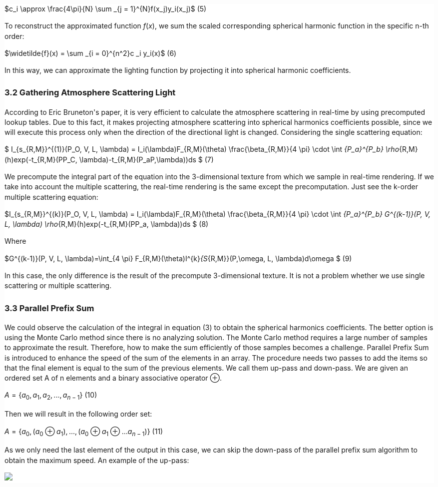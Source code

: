 $c_i \approx \frac{4\pi}{N} \sum _{j = 1}^{N}f(x_j)y_i(x_j)$    (5)

To reconstruct the approximated function $f(x)$, we sum the scaled corresponding spherical harmonic function in the specific n-th order:

$\widetilde{f}(x) = \sum _{i = 0}^{n^2}c _i y_i(x)$    (6)

In this way, we can approximate the lighting function by projecting it into spherical harmonic coefficients.

### 3.2 Gathering Atmosphere Scattering Light
According to Eric Bruneton's paper, it is very efficient to calculate the atmosphere scattering in real-time by using precomputed lookup tables. Due to this fact, it makes projecting atmosphere scattering into spherical harmonics coefficients possible, since we will execute this process only when the direction of the directional light is changed. 
Considering the single scattering equation:

$ I_{s_{R,M}}^{(1)}(P_O, V, L, \lambda) = I_i(\lambda)F_{R,M}(\theta) \frac{\beta_{R,M}}{4 \pi} \cdot \int _{P_a}^{P_b} \rho_{R,M}(h)exp(-t_{R,M}(PP_C, \lambda)-t_{R,M}(P_aP,\lambda))ds $    (7)

We precompute the integral part of the equation into the 3-dimensional texture from which we sample in real-time rendering.
If we take into account the multiple scattering, the real-time rendering is the same except the precomputation. Just see the k-order multiple scattering equation:

$I_{s_{R,M}}^{(k)}(P_O, V, L, \lambda) = I_i(\lambda)F_{R,M}(\theta) \frac{\beta_{R,M}}{4 \pi} \cdot \int _{P_a}^{P_b} G^{(k-1)}(P, V, L, \lambda) \rho_{R,M}(h)exp(-t_{R,M}(PP_a, \lambda))ds $    (8)

Where

$G^{(k-1)}(P, V, L, \lambda)=\int_{4 \pi} F_{R,M}(\theta)I^{k}_{S_{R,M}}(P,\omega, L, \lambda)d\omega $    (9)

In this case, the only difference is the result of the precompute 3-dimensional texture. It is not a problem whether we use single scattering or multiple scattering.
### 3.3 Parallel Prefix Sum
We could observe the calculation of the integral in equation (3) to obtain the spherical harmonics coefficients. The better option is using the Monte Carlo method since there is no analyzing solution. The Monte Carlo method requires a large number of samples to approximate the result. Therefore, how to make the sum efficiently of those samples becomes a challenge. Parallel Prefix Sum is introduced to enhance the speed of the sum of the elements in an array. The procedure needs two passes to add the items so that the final element is equal to the sum of the previous elements. We call them up-pass and down-pass. 
We are given an ordered set A of n elements and a binary associative operator $\oplus$.

$A = \{a_0, a_1, a_2, ..., a_{n-1} \}$    (10)

Then we will result in the following order set:

$A = \{a_0, (a_0 \oplus a_1), ..., (a_0 \oplus a_1 \oplus ... a_{n-1})\}$    (11)

As we only need the last element of the output in this case, we can skip the down-pass of the parallel prefix sum algorithm to obtain the maximum speed.
An example of the up-pass:

![](bake_atmosphere_sh/presum.png)
